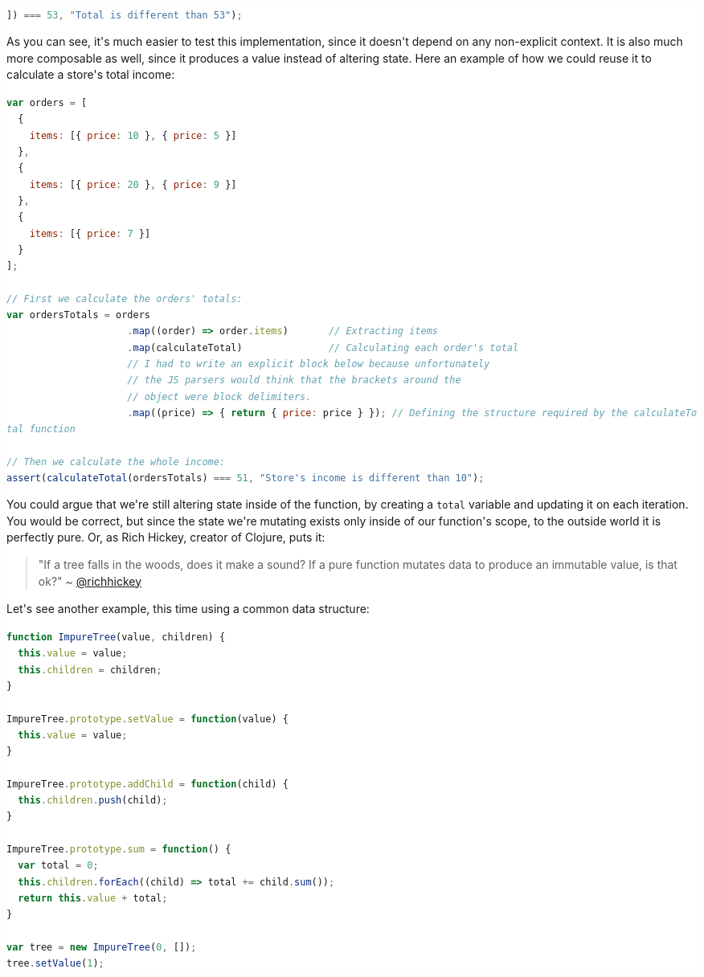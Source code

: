 ```javascript
]) === 53, "Total is different than 53");
```

As you can see, it's much easier to test this implementation, since it doesn't depend on any non-explicit context. It is also much more composable as well, since it produces a value instead of altering state. Here an example of how we could reuse it to calculate a store's total income:

```javascript
var orders = [
  {
    items: [{ price: 10 }, { price: 5 }]
  },
  {
    items: [{ price: 20 }, { price: 9 }]
  },
  {
    items: [{ price: 7 }]
  }
];

// First we calculate the orders' totals:
var ordersTotals = orders
                     .map((order) => order.items)       // Extracting items
                     .map(calculateTotal)               // Calculating each order's total
                     // I had to write an explicit block below because unfortunately
                     // the JS parsers would think that the brackets around the
                     // object were block delimiters.
                     .map((price) => { return { price: price } }); // Defining the structure required by the calculateTotal function

// Then we calculate the whole income:
assert(calculateTotal(ordersTotals) === 51, "Store's income is different than 10");
```

You could argue that we're still altering state inside of the function, by creating a `total` variable and updating it on each iteration. You would be correct, but since the state we're mutating exists only inside of our function's scope, to the outside world it is perfectly pure. Or, as Rich Hickey, creator of Clojure, puts it:

> "If a tree falls in the woods, does it make a sound? If a pure function mutates data to produce an immutable value, is that ok?" ~ [@richhickey](https://twitter.com/richhickey)

Let's see another example, this time using a common data structure:

```javascript
function ImpureTree(value, children) {
  this.value = value;
  this.children = children;
}

ImpureTree.prototype.setValue = function(value) {
  this.value = value;
}

ImpureTree.prototype.addChild = function(child) {
  this.children.push(child);
}

ImpureTree.prototype.sum = function() {
  var total = 0;
  this.children.forEach((child) => total += child.sum());
  return this.value + total;
}

var tree = new ImpureTree(0, []);
tree.setValue(1);
```